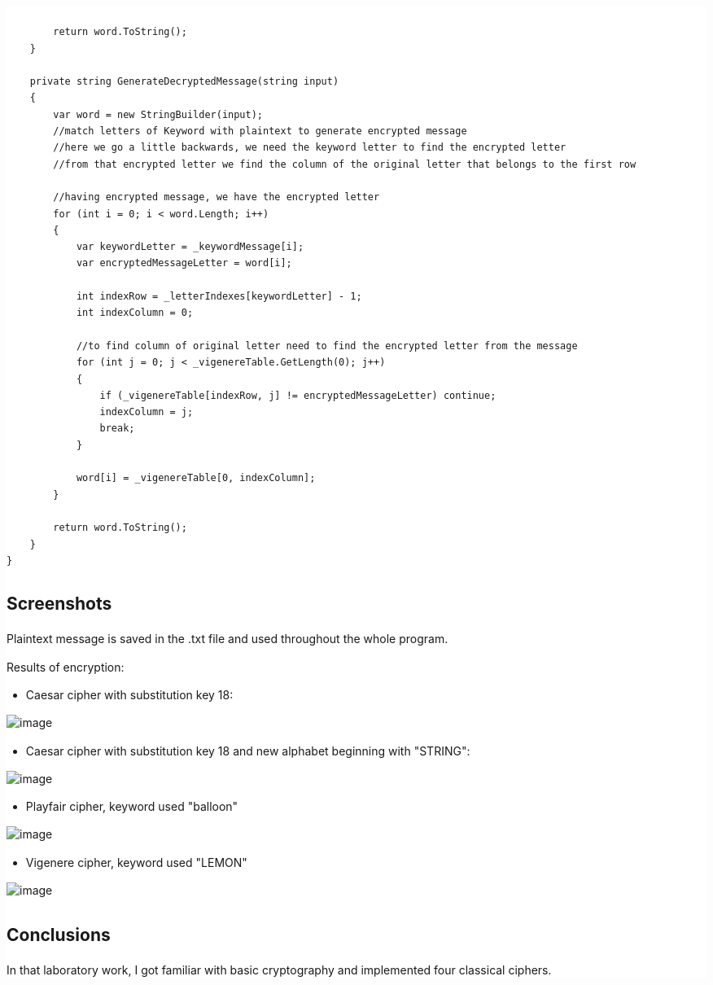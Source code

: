 ```

        return word.ToString();
    }

    private string GenerateDecryptedMessage(string input)
    {
        var word = new StringBuilder(input);
        //match letters of Keyword with plaintext to generate encrypted message
        //here we go a little backwards, we need the keyword letter to find the encrypted letter
        //from that encrypted letter we find the column of the original letter that belongs to the first row

        //having encrypted message, we have the encrypted letter
        for (int i = 0; i < word.Length; i++)
        {
            var keywordLetter = _keywordMessage[i];
            var encryptedMessageLetter = word[i];

            int indexRow = _letterIndexes[keywordLetter] - 1;
            int indexColumn = 0;

            //to find column of original letter need to find the encrypted letter from the message
            for (int j = 0; j < _vigenereTable.GetLength(0); j++)
            {
                if (_vigenereTable[indexRow, j] != encryptedMessageLetter) continue;
                indexColumn = j;
                break;
            }

            word[i] = _vigenereTable[0, indexColumn];
        }

        return word.ToString();
    }
}
```
## Screenshots

Plaintext message is saved in the .txt file and used throughout the whole program. 

Results of encryption:
- Caesar cipher with substitution key 18:

![image](https://user-images.githubusercontent.com/57410984/190854960-b7b2c1bf-9816-4dc3-8a95-a08d9f1dfb02.png)
- Caesar cipher with substitution key 18 and new alphabet beginning with "STRING":

![image](https://user-images.githubusercontent.com/57410984/190855247-9ee8959e-da17-4e9d-87e9-c6fd679d7c1a.png)

- Playfair cipher, keyword used "balloon"

![image](https://user-images.githubusercontent.com/57410984/190855344-0e080927-7d39-4362-9094-7523bfc64a0a.png)

- Vigenere cipher, keyword used "LEMON"

![image](https://user-images.githubusercontent.com/57410984/190855411-18132614-bb0b-4b1c-a557-5fa4dfccceb4.png)


## Conclusions

In that laboratory work, I got familiar with basic cryptography and implemented four classical ciphers.
